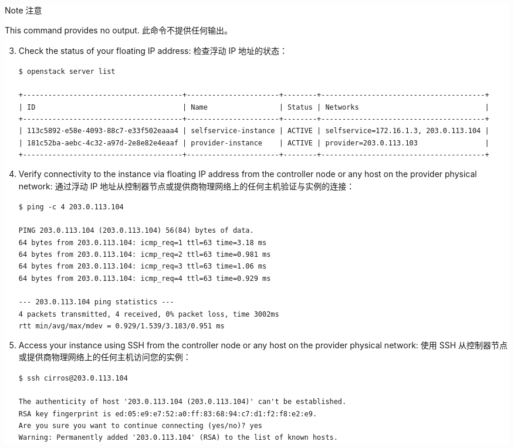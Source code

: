    

    

   Note 注意

   

   This command provides no output.
   此命令不提供任何输出。

3. Check the status of your floating IP address:
   检查浮动 IP 地址的状态：

   ```
   $ openstack server list
   
   +--------------------------------------+----------------------+--------+---------------------------------------+
   | ID                                   | Name                 | Status | Networks                              |
   +--------------------------------------+----------------------+--------+---------------------------------------+
   | 113c5892-e58e-4093-88c7-e33f502eaaa4 | selfservice-instance | ACTIVE | selfservice=172.16.1.3, 203.0.113.104 |
   | 181c52ba-aebc-4c32-a97d-2e8e82e4eaaf | provider-instance    | ACTIVE | provider=203.0.113.103                |
   +--------------------------------------+----------------------+--------+---------------------------------------+
   ```

4. Verify connectivity to the instance via floating IP address from the controller node or any host on the provider physical network:
   通过浮动 IP 地址从控制器节点或提供商物理网络上的任何主机验证与实例的连接：

   ```
   $ ping -c 4 203.0.113.104
   
   PING 203.0.113.104 (203.0.113.104) 56(84) bytes of data.
   64 bytes from 203.0.113.104: icmp_req=1 ttl=63 time=3.18 ms
   64 bytes from 203.0.113.104: icmp_req=2 ttl=63 time=0.981 ms
   64 bytes from 203.0.113.104: icmp_req=3 ttl=63 time=1.06 ms
   64 bytes from 203.0.113.104: icmp_req=4 ttl=63 time=0.929 ms
   
   --- 203.0.113.104 ping statistics ---
   4 packets transmitted, 4 received, 0% packet loss, time 3002ms
   rtt min/avg/max/mdev = 0.929/1.539/3.183/0.951 ms
   ```

5. Access your instance using SSH from the controller node or any host on the provider physical network:
   使用 SSH 从控制器节点或提供商物理网络上的任何主机访问您的实例：

   ```
   $ ssh cirros@203.0.113.104
   
   The authenticity of host '203.0.113.104 (203.0.113.104)' can't be established.
   RSA key fingerprint is ed:05:e9:e7:52:a0:ff:83:68:94:c7:d1:f2:f8:e2:e9.
   Are you sure you want to continue connecting (yes/no)? yes
   Warning: Permanently added '203.0.113.104' (RSA) to the list of known hosts.
   ```
